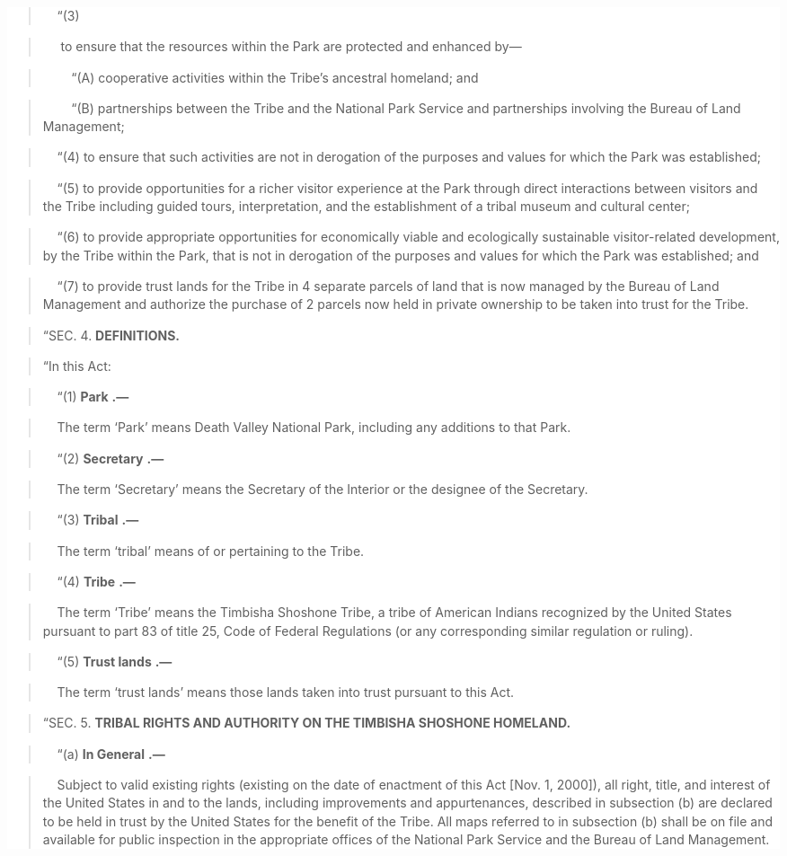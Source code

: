 >     “(3)

>      to ensure that the resources within the Park are protected and enhanced by—

>         “(A) cooperative activities within the Tribe’s ancestral homeland; and

>         “(B) partnerships between the Tribe and the National Park Service and partnerships involving the Bureau of Land Management;

>     “(4) to ensure that such activities are not in derogation of the purposes and values for which the Park was established;

>     “(5) to provide opportunities for a richer visitor experience at the Park through direct interactions between visitors and the Tribe including guided tours, interpretation, and the establishment of a tribal museum and cultural center;

>     “(6) to provide appropriate opportunities for economically viable and ecologically sustainable visitor-related development, by the Tribe within the Park, that is not in derogation of the purposes and values for which the Park was established; and

>     “(7) to provide trust lands for the Tribe in 4 separate parcels of land that is now managed by the Bureau of Land Management and authorize the purchase of 2 parcels now held in private ownership to be taken into trust for the Tribe.

> “SEC. 4. __DEFINITIONS.__ 

> “In this Act:

>     “(1)  __Park__  __.—__ 

>     The term ‘Park’ means Death Valley National Park, including any additions to that Park.

>     “(2)  __Secretary__  __.—__ 

>     The term ‘Secretary’ means the Secretary of the Interior or the designee of the Secretary.

>     “(3)  __Tribal__  __.—__ 

>     The term ‘tribal’ means of or pertaining to the Tribe.

>     “(4)  __Tribe__  __.—__ 

>     The term ‘Tribe’ means the Timbisha Shoshone Tribe, a tribe of American Indians recognized by the United States pursuant to part 83 of title 25, Code of Federal Regulations (or any corresponding similar regulation or ruling).

>     “(5)  __Trust lands__  __.—__ 

>     The term ‘trust lands’ means those lands taken into trust pursuant to this Act.

> “SEC. 5. __TRIBAL RIGHTS AND AUTHORITY ON THE TIMBISHA SHOSHONE HOMELAND.__ 

>     “(a)  __In General__  __.—__ 

>     Subject to valid existing rights (existing on the date of enactment of this Act \[Nov. 1, 2000\]), all right, title, and interest of the United States in and to the lands, including improvements and appurtenances, described in subsection (b) are declared to be held in trust by the United States for the benefit of the Tribe. All maps referred to in subsection (b) shall be on file and available for public inspection in the appropriate offices of the National Park Service and the Bureau of Land Management.


[/us/usc/t16/s1131]: https://publicdocs.github.io/go/links?ns=uslm&ref=%2Fus%2Fusc%2Ft16%2Fs1131
[/us/pl/103/433/s301]: https://publicdocs.github.io/go/links?ns=uslm&ref=%2Fus%2Fpl%2F103%2F433%2Fs301
[/us/stat/108/4485]: https://publicdocs.github.io/go/links?ns=uslm&ref=%2Fus%2Fstat%2F108%2F4485
[/us/pl/88/577]: https://publicdocs.github.io/go/links?ns=uslm&ref=%2Fus%2Fpl%2F88%2F577
[/us/stat/78/890]: https://publicdocs.github.io/go/links?ns=uslm&ref=%2Fus%2Fstat%2F78%2F890
[/us/usc/t16/s1131]: https://publicdocs.github.io/go/links?ns=uslm&ref=%2Fus%2Fusc%2Ft16%2Fs1131
[/us/pl/103/433/s1]: https://publicdocs.github.io/go/links?ns=uslm&ref=%2Fus%2Fpl%2F103%2F433%2Fs1
[/us/stat/108/4471]: https://publicdocs.github.io/go/links?ns=uslm&ref=%2Fus%2Fstat%2F108%2F4471
[/us/usc/t16/s1132]: https://publicdocs.github.io/go/links?ns=uslm&ref=%2Fus%2Fusc%2Ft16%2Fs1132
[/us/usc/t16/s410aaa–82]: https://publicdocs.github.io/go/links?ns=uslm&ref=%2Fus%2Fusc%2Ft16%2Fs410aaa%E2%80%9382
[/us/usc/t43/s1781]: https://publicdocs.github.io/go/links?ns=uslm&ref=%2Fus%2Fusc%2Ft43%2Fs1781
[/us/usc/t16/s431]: https://publicdocs.github.io/go/links?ns=uslm&ref=%2Fus%2Fusc%2Ft16%2Fs431
[/us/usc/t16/s1132]: https://publicdocs.github.io/go/links?ns=uslm&ref=%2Fus%2Fusc%2Ft16%2Fs1132
[/us/pl/106/423]: https://publicdocs.github.io/go/links?ns=uslm&ref=%2Fus%2Fpl%2F106%2F423
[/us/stat/114/1875]: https://publicdocs.github.io/go/links?ns=uslm&ref=%2Fus%2Fstat%2F114%2F1875
[/us/usc/t16/s410aaa–75/b]: https://publicdocs.github.io/go/links?ns=uslm&ref=%2Fus%2Fusc%2Ft16%2Fs410aaa%E2%80%9375%2Fb
[/us/pl/103/433]: https://publicdocs.github.io/go/links?ns=uslm&ref=%2Fus%2Fpl%2F103%2F433
[/us/stat/108/4498]: https://publicdocs.github.io/go/links?ns=uslm&ref=%2Fus%2Fstat%2F108%2F4498
[/us/pl/95/341]: https://publicdocs.github.io/go/links?ns=uslm&ref=%2Fus%2Fpl%2F95%2F341
[/us/usc/t42/s1996]: https://publicdocs.github.io/go/links?ns=uslm&ref=%2Fus%2Fusc%2Ft42%2Fs1996
[/us/usc/t16/s1131]: https://publicdocs.github.io/go/links?ns=uslm&ref=%2Fus%2Fusc%2Ft16%2Fs1131
[/us/usc/t25/s2701]: https://publicdocs.github.io/go/links?ns=uslm&ref=%2Fus%2Fusc%2Ft25%2Fs2701
[/us/usc/t25/s2719/b/1/B/ii]: https://publicdocs.github.io/go/links?ns=uslm&ref=%2Fus%2Fusc%2Ft25%2Fs2719%2Fb%2F1%2FB%2Fii
[/us/usc/t18/s1162]: https://publicdocs.github.io/go/links?ns=uslm&ref=%2Fus%2Fusc%2Ft18%2Fs1162
[/us/usc/t28/s1360]: https://publicdocs.github.io/go/links?ns=uslm&ref=%2Fus%2Fusc%2Ft28%2Fs1360
[/us/pl/103/433/s2]: https://publicdocs.github.io/go/links?ns=uslm&ref=%2Fus%2Fpl%2F103%2F433%2Fs2
[/us/stat/108/4471]: https://publicdocs.github.io/go/links?ns=uslm&ref=%2Fus%2Fstat%2F108%2F4471
[/us/usc/t43/s1781]: https://publicdocs.github.io/go/links?ns=uslm&ref=%2Fus%2Fusc%2Ft43%2Fs1781
[/us/stat/90/2743]: https://publicdocs.github.io/go/links?ns=uslm&ref=%2Fus%2Fstat%2F90%2F2743
[/us/usc/t43/s1701]: https://publicdocs.github.io/go/links?ns=uslm&ref=%2Fus%2Fusc%2Ft43%2Fs1701